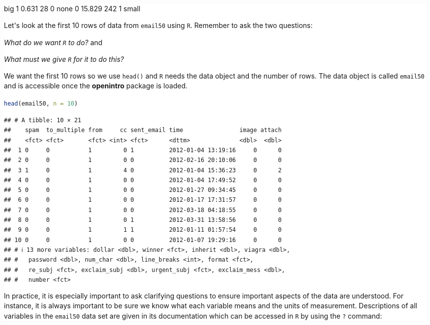    <td style="text-align:left;"> big </td>
  </tr>
  <tr>
   <td style="text-align:left;"> 1 </td>
   <td style="text-align:right;"> 0.631 </td>
   <td style="text-align:right;"> 28 </td>
   <td style="text-align:left;"> 0 </td>
   <td style="text-align:left;"> none </td>
  </tr>
  <tr>
   <td style="text-align:left;"> 0 </td>
   <td style="text-align:right;"> 15.829 </td>
   <td style="text-align:right;"> 242 </td>
   <td style="text-align:left;"> 1 </td>
   <td style="text-align:left;"> small </td>
  </tr>
</tbody>
</table>

Let's look at the first 10 rows of data from `email50` using `R`. Remember to ask the two questions:  

*What do we want `R` to do?* and  

*What must we give `R` for it to do this?*  

We want the first 10 rows so we use `head()` and `R` needs the data object and the number of rows. The data object is called `email50` and is accessible once the **openintro** package is loaded.


```r
head(email50, n = 10)
```

```
## # A tibble: 10 × 21
##    spam  to_multiple from     cc sent_email time                image attach
##    <fct> <fct>       <fct> <int> <fct>      <dttm>              <dbl>  <dbl>
##  1 0     0           1         0 1          2012-01-04 13:19:16     0      0
##  2 0     0           1         0 0          2012-02-16 20:10:06     0      0
##  3 1     0           1         4 0          2012-01-04 15:36:23     0      2
##  4 0     0           1         0 0          2012-01-04 17:49:52     0      0
##  5 0     0           1         0 0          2012-01-27 09:34:45     0      0
##  6 0     0           1         0 0          2012-01-17 17:31:57     0      0
##  7 0     0           1         0 0          2012-03-18 04:18:55     0      0
##  8 0     0           1         0 1          2012-03-31 13:58:56     0      0
##  9 0     0           1         1 1          2012-01-11 01:57:54     0      0
## 10 0     0           1         0 0          2012-01-07 19:29:16     0      0
## # ℹ 13 more variables: dollar <dbl>, winner <fct>, inherit <dbl>, viagra <dbl>,
## #   password <dbl>, num_char <dbl>, line_breaks <int>, format <fct>,
## #   re_subj <fct>, exclaim_subj <dbl>, urgent_subj <fct>, exclaim_mess <dbl>,
## #   number <fct>
```

In practice, it is especially important to ask clarifying questions to ensure important aspects of the data are understood. For instance, it is always important to be sure we know what each variable means and the units of measurement. Descriptions of all variables in the `email50` data set are given in its documentation which can be accessed in `R` by using the `?` command:
